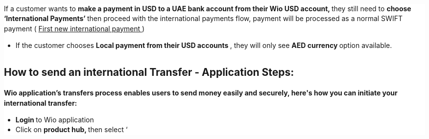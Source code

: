 <p class="ghq-card-content__paragraph ghq-is-empty" data-ghq-card-content-type="paragraph" id="FST7PimdJzvv">
</p>
<p class="ghq-card-content__paragraph" data-ghq-card-content-type="paragraph" id="VXAL34I79zgv">
 If a customer wants to
 <strong class="ghq-card-content__bold" data-ghq-card-content-type="BOLD">
  make a payment in USD to a UAE bank account from their Wio USD account,
 </strong>
 they still need to
 <strong class="ghq-card-content__bold" data-ghq-card-content-type="BOLD">
  choose ‘International Payments’
 </strong>
 then proceed with the international payments flow, payment will be processed as a normal SWIFT payment (
 <a class="ghq-card-content__link" data-ghq-card-content-type="LINK" href="https://wiobank.atlassian.net/wiki/spaces/ADQFS/pages/552894469/Local+International+Transfers+Payment+Gateways-+Ops+FO#First-new-international-payment" rel="noopener noreferrer" target="_blank">
  First new international payment
 </a>
 )
</p>
<ul class="ghq-card-content__bulleted-list" data-ghq-card-content-type="BULLETED_LIST">
 <li class="ghq-card-content__bulleted-list-item" data-ghq-card-content-type="BULLETED_LIST_ITEM" id="B5FRMVlRdLx5">
  If the customer chooses
  <strong class="ghq-card-content__bold" data-ghq-card-content-type="BOLD">
   Local payment from their USD accounts
  </strong>
  , they will only see
  <strong class="ghq-card-content__bold" data-ghq-card-content-type="BOLD">
   AED currency
  </strong>
  option available.
 </li>
</ul>
<h3 class="ghq-card-content__small-heading" data-ghq-card-content-type="SMALL_HEADING" id="D7lPkpPXAN5b">
</h3>
<h2 class="ghq-card-content__medium-heading" data-ghq-card-content-type="MEDIUM_HEADING" id="dzVcMXjPVNQi">
 How to send an international Transfer -  Application Steps:
</h2>
<p class="ghq-card-content__paragraph" data-ghq-card-content-type="paragraph" id="nhx5ftTj5sJT">
 <strong class="ghq-card-content__bold" data-ghq-card-content-type="BOLD">
  Wio application’s transfers process enables users to send money easily and securely, here's how you can initiate your international transfer:
 </strong>
</p>
<ul class="ghq-card-content__bulleted-list" data-ghq-card-content-type="BULLETED_LIST">
 <li class="ghq-card-content__bulleted-list-item" data-ghq-card-content-type="BULLETED_LIST_ITEM" id="9nZPy173DvGv">
  <strong class="ghq-card-content__bold" data-ghq-card-content-type="BOLD">
   Login
  </strong>
  to Wio application
 </li>
 <li class="ghq-card-content__bulleted-list-item" data-ghq-card-content-type="BULLETED_LIST_ITEM" id="rNXxeQjMBRh5">
  Click on
  <strong class="ghq-card-content__bold" data-ghq-card-content-type="BOLD">
   product hub,
  </strong>
  then select ‘
  <strong class="ghq-card-content__bold" data-ghq-card-content-type="BOLD">